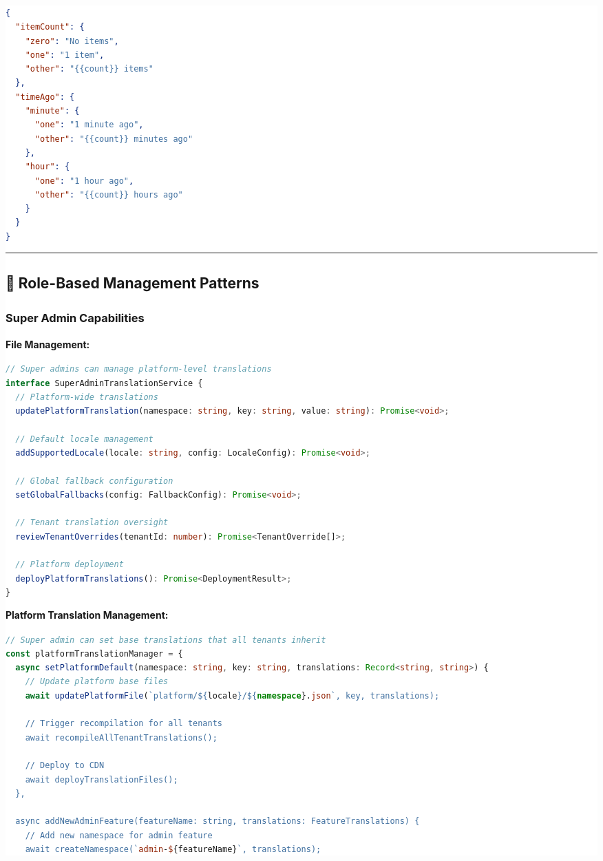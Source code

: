 ```json
{
  "itemCount": {
    "zero": "No items",
    "one": "1 item",
    "other": "{{count}} items"
  },
  "timeAgo": {
    "minute": {
      "one": "1 minute ago",
      "other": "{{count}} minutes ago"
    },
    "hour": {
      "one": "1 hour ago", 
      "other": "{{count}} hours ago"
    }
  }
}
```

---

## 🏢 Role-Based Management Patterns

### **Super Admin Capabilities**

**File Management:**
```typescript
// Super admins can manage platform-level translations
interface SuperAdminTranslationService {
  // Platform-wide translations
  updatePlatformTranslation(namespace: string, key: string, value: string): Promise<void>;
  
  // Default locale management
  addSupportedLocale(locale: string, config: LocaleConfig): Promise<void>;
  
  // Global fallback configuration
  setGlobalFallbacks(config: FallbackConfig): Promise<void>;
  
  // Tenant translation oversight
  reviewTenantOverrides(tenantId: number): Promise<TenantOverride[]>;
  
  // Platform deployment
  deployPlatformTranslations(): Promise<DeploymentResult>;
}
```

**Platform Translation Management:**
```typescript
// Super admin can set base translations that all tenants inherit
const platformTranslationManager = {
  async setPlatformDefault(namespace: string, key: string, translations: Record<string, string>) {
    // Update platform base files
    await updatePlatformFile(`platform/${locale}/${namespace}.json`, key, translations);
    
    // Trigger recompilation for all tenants
    await recompileAllTenantTranslations();
    
    // Deploy to CDN
    await deployTranslationFiles();
  },
  
  async addNewAdminFeature(featureName: string, translations: FeatureTranslations) {
    // Add new namespace for admin feature
    await createNamespace(`admin-${featureName}`, translations);
```